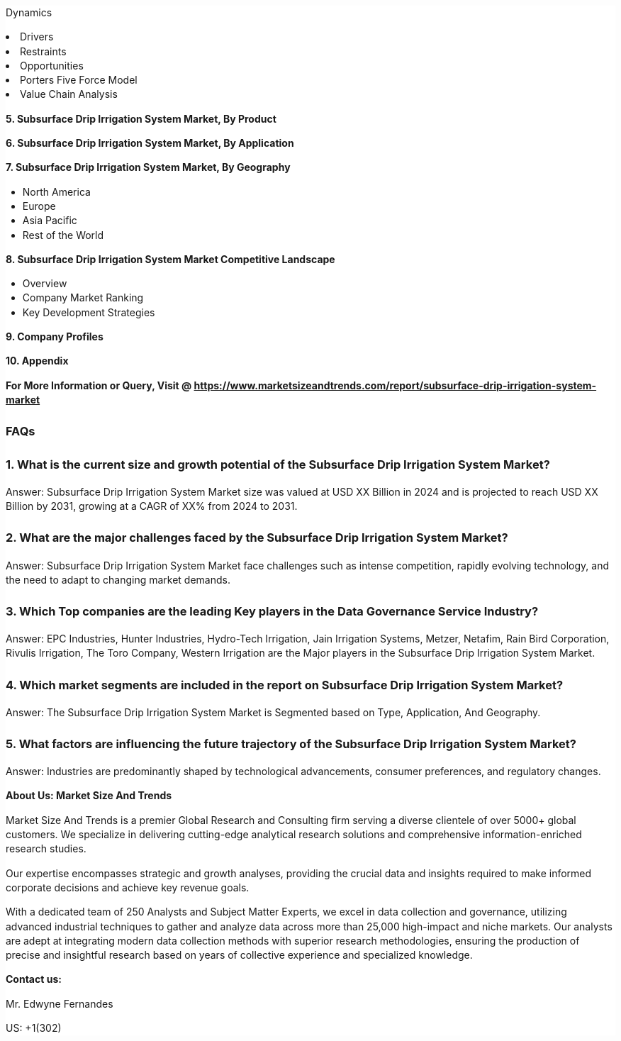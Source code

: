Dynamics</span></li><li><span class="">Drivers</span></li><li><span class="">Restraints</span></li><li><span class="">Opportunities</span></li><li><span class="">Porters Five Force Model</span></li><li><span class="">Value Chain Analysis</span></li></ul></div><div class="" data-test-id=""><p><strong><span class="">5. Subsurface Drip Irrigation System Market, By Product</span></strong></p></div><div class="" data-test-id=""><p><strong><span class="">6. Subsurface Drip Irrigation System Market, By Application</span></strong></p></div><div class="" data-test-id=""><p><strong><span class="">7. Subsurface Drip Irrigation System Market, By Geography</span></strong></p></div><div class="" data-test-id=""><ul><li><span class="">North America</span></li><li><span class="">Europe</span></li><li><span class="">Asia Pacific</span></li><li><span class="">Rest of the World</span></li></ul></div><div class="" data-test-id=""><p><strong><span class="">8. Subsurface Drip Irrigation System Market Competitive Landscape</span></strong></p></div><div class="" data-test-id=""><ul><li><span class="">Overview</span></li><li><span class="">Company Market Ranking</span></li><li><span class="">Key Development Strategies</span></li></ul></div><div class="" data-test-id=""><p><strong><span class="">9. Company Profiles</span></strong></p></div><div class="" data-test-id=""><p><strong><span class="">10. Appendix</span></strong></p></div><div class="" data-test-id=""><p><strong><span class="">For More Information or Query, Visit @ <a href="https://www.marketsizeandtrends.com/report/subsurface-drip-irrigation-system-market" target="_blank">https://www.marketsizeandtrends.com/report/subsurface-drip-irrigation-system-market</a></span></strong></p></div><div class="" data-test-id=""><div class="article-main__content" data-test-id="publishing-text-block"><h3><strong><span class="">FAQs</span></strong></h3></div><div class="article-main__content" data-test-id="publishing-text-block"><h3><span class="">1. What is the current size and growth potential of the Subsurface Drip Irrigation System Market?</span></h3></div><div class="article-main__content" data-test-id="publishing-text-block"><p><span class="font-[700]">Answer</span><span class="">: Subsurface Drip Irrigation System Market size was valued at USD XX Billion in 2024 and is projected to reach USD XX Billion by 2031, growing at a CAGR of XX% from 2024 to 2031.</span></p></div><div class="article-main__content" data-test-id="publishing-text-block"><h3><span class="">2. What are the major challenges faced by the Subsurface Drip Irrigation System Market?</span></h3></div><div class="article-main__content" data-test-id="publishing-text-block"><p><span class="font-[700]">Answer</span><span class="">: Subsurface Drip Irrigation System Market face challenges such as intense competition, rapidly evolving technology, and the need to adapt to changing market demands.</span></p></div><div class="article-main__content" data-test-id="publishing-text-block"><h3><span class="">3. Which Top companies are the leading Key players in the Data Governance Service Industry?</span></h3></div><div class="article-main__content" data-test-id="publishing-text-block"><p><span class="font-[700]">Answer</span><span class="">: EPC Industries, Hunter Industries, Hydro-Tech Irrigation, Jain Irrigation Systems, Metzer, Netafim, Rain Bird Corporation, Rivulis Irrigation, The Toro Company, Western Irrigation are the Major players in the Subsurface Drip Irrigation System Market.</span></p></div><div class="article-main__content" data-test-id="publishing-text-block"><h3><span class="">4. Which market segments are included in the report on Subsurface Drip Irrigation System Market?</span></h3></div><div class="article-main__content" data-test-id="publishing-text-block"><p><span class="font-[700]">Answer</span><span class="">: The Subsurface Drip Irrigation System Market is Segmented based on Type, Application, And Geography.</span></p></div><div class="article-main__content" data-test-id="publishing-text-block"><h3><span class="">5. What factors are influencing the future trajectory of the Subsurface Drip Irrigation System Market?</span></h3></div><div class="article-main__content" data-test-id="publishing-text-block"><p><span class="font-[700]">Answer:</span><span class="">&nbsp;Industries are predominantly shaped by technological advancements, consumer preferences, and regulatory changes.</span></p></div><p><strong><span class="">About Us: Market Size And Trends</span></strong></p></div><div class="" data-test-id=""><p><span class="">Market Size And Trends is a premier Global Research and Consulting firm serving a diverse clientele of over 5000+ global customers. We specialize in delivering cutting-edge analytical research solutions and comprehensive information-enriched research studies.</span></p></div><div class="" data-test-id=""><p><span class="">Our expertise encompasses strategic and growth analyses, providing the crucial data and insights required to make informed corporate decisions and achieve key revenue goals.</span></p></div><div class="" data-test-id=""><p><span class="">With a dedicated team of 250 Analysts and Subject Matter Experts, we excel in data collection and governance, utilizing advanced industrial techniques to gather and analyze data across more than 25,000 high-impact and niche markets. Our analysts are adept at integrating modern data collection methods with superior research methodologies, ensuring the production of precise and insightful research based on years of collective experience and specialized knowledge.</span></p></div><div class="" data-test-id=""><p><strong><span class="">Contact us:</span></strong></p></div><div class="" data-test-id=""><p><span class="">Mr. Edwyne Fernandes</span></p></div><div class="" data-test-id=""><p><span class="">US: +1(302)